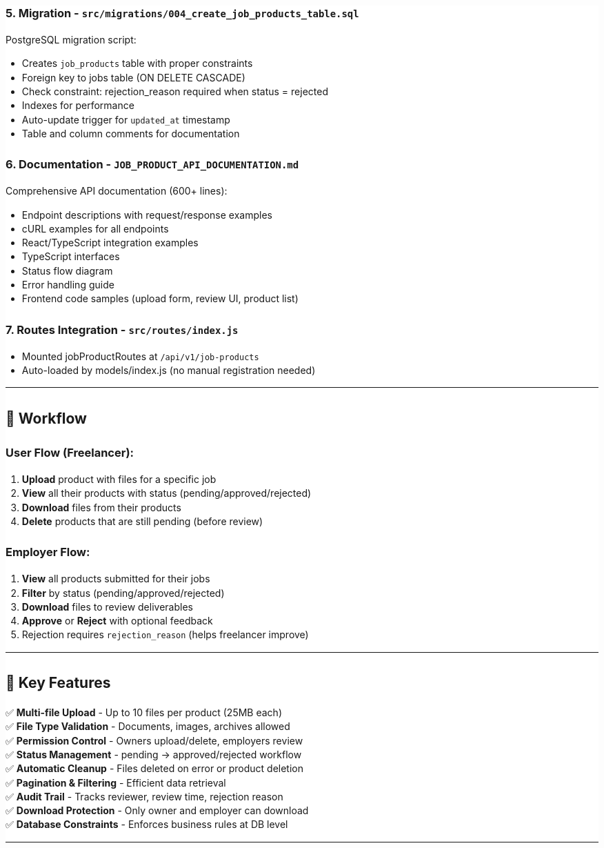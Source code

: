### 5. **Migration** - `src/migrations/004_create_job_products_table.sql`
PostgreSQL migration script:
- Creates `job_products` table with proper constraints
- Foreign key to jobs table (ON DELETE CASCADE)
- Check constraint: rejection_reason required when status = rejected
- Indexes for performance
- Auto-update trigger for `updated_at` timestamp
- Table and column comments for documentation

### 6. **Documentation** - `JOB_PRODUCT_API_DOCUMENTATION.md`
Comprehensive API documentation (600+ lines):
- Endpoint descriptions with request/response examples
- cURL examples for all endpoints
- React/TypeScript integration examples
- TypeScript interfaces
- Status flow diagram
- Error handling guide
- Frontend code samples (upload form, review UI, product list)

### 7. **Routes Integration** - `src/routes/index.js`
- Mounted jobProductRoutes at `/api/v1/job-products`
- Auto-loaded by models/index.js (no manual registration needed)

---

## 🔄 Workflow

### User Flow (Freelancer):
1. **Upload** product with files for a specific job
2. **View** all their products with status (pending/approved/rejected)
3. **Download** files from their products
4. **Delete** products that are still pending (before review)

### Employer Flow:
1. **View** all products submitted for their jobs
2. **Filter** by status (pending/approved/rejected)
3. **Download** files to review deliverables
4. **Approve** or **Reject** with optional feedback
5. Rejection requires `rejection_reason` (helps freelancer improve)

---

## 🎯 Key Features

✅ **Multi-file Upload** - Up to 10 files per product (25MB each)  
✅ **File Type Validation** - Documents, images, archives allowed  
✅ **Permission Control** - Owners upload/delete, employers review  
✅ **Status Management** - pending → approved/rejected workflow  
✅ **Automatic Cleanup** - Files deleted on error or product deletion  
✅ **Pagination & Filtering** - Efficient data retrieval  
✅ **Audit Trail** - Tracks reviewer, review time, rejection reason  
✅ **Download Protection** - Only owner and employer can download  
✅ **Database Constraints** - Enforces business rules at DB level  

---